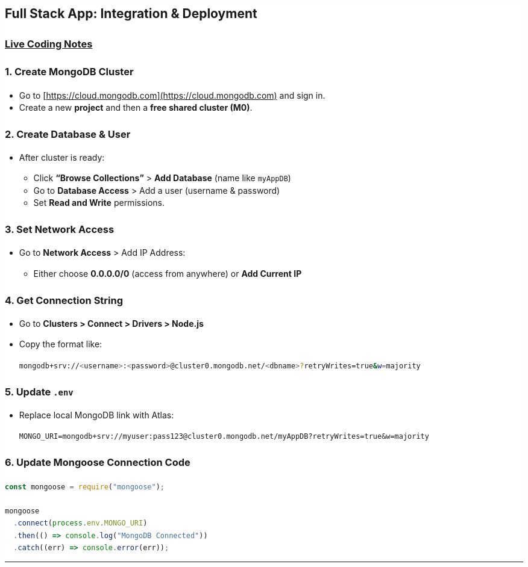 ## Full Stack App: Integration & Deployment

### [Live Coding Notes](https://coding-platform.s3.amazonaws.com/dev/lms/tickets/611a8832-506a-4ba1-839d-f2614582a148/HYdJJBttmBDYNytN.zip)

### 1. **Create MongoDB Cluster**

- Go to [https://cloud.mongodb.com](https://cloud.mongodb.com) and sign in.
- Create a new **project** and then a **free shared cluster (M0)**.

### 2. **Create Database & User**

- After cluster is ready:

  - Click **“Browse Collections”** > **Add Database** (name like `myAppDB`)
  - Go to **Database Access** > Add a user (username & password)
  - Set **Read and Write** permissions.

### 3. **Set Network Access**

- Go to **Network Access** > Add IP Address:

  - Either choose **0.0.0.0/0** (access from anywhere) or **Add Current IP**

### 4. **Get Connection String**

- Go to **Clusters > Connect > Drivers > Node.js**
- Copy the format like:

  ```bash
  mongodb+srv://<username>:<password>@cluster0.mongodb.net/<dbname>?retryWrites=true&w=majority
  ```

### 5. **Update `.env`**

- Replace local MongoDB link with Atlas:

  ```env
  MONGO_URI=mongodb+srv://myuser:pass123@cluster0.mongodb.net/myAppDB?retryWrites=true&w=majority
  ```

### 6. **Update Mongoose Connection Code**

```js
const mongoose = require("mongoose");

mongoose
  .connect(process.env.MONGO_URI)
  .then(() => console.log("MongoDB Connected"))
  .catch((err) => console.error(err));
```

---
